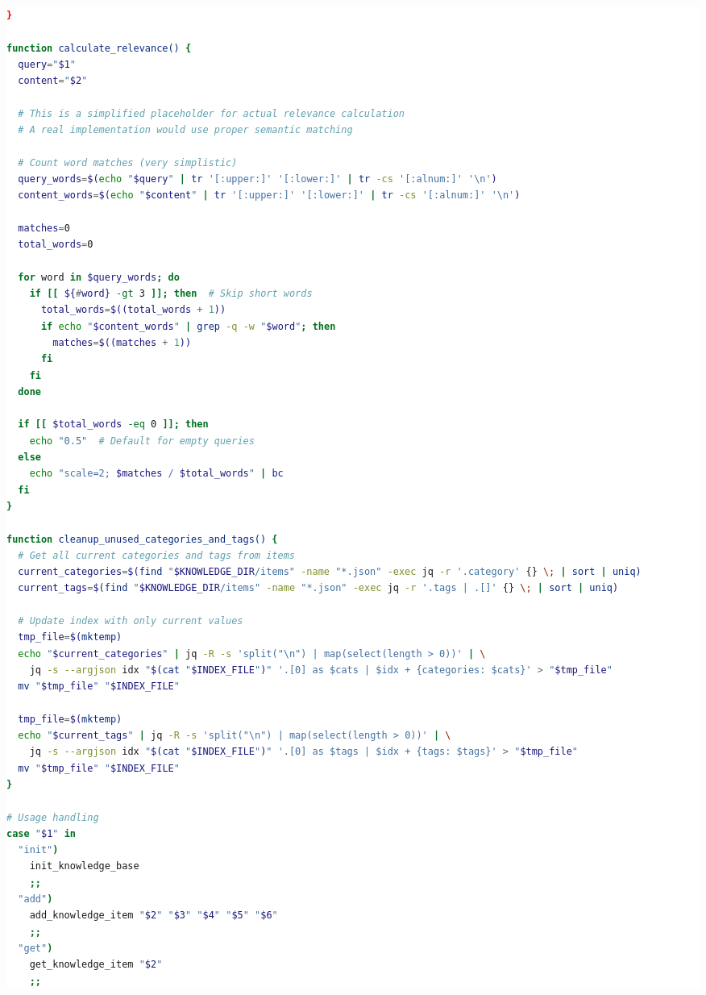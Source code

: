 ```bash
}

function calculate_relevance() {
  query="$1"
  content="$2"
  
  # This is a simplified placeholder for actual relevance calculation
  # A real implementation would use proper semantic matching
  
  # Count word matches (very simplistic)
  query_words=$(echo "$query" | tr '[:upper:]' '[:lower:]' | tr -cs '[:alnum:]' '\n')
  content_words=$(echo "$content" | tr '[:upper:]' '[:lower:]' | tr -cs '[:alnum:]' '\n')
  
  matches=0
  total_words=0
  
  for word in $query_words; do
    if [[ ${#word} -gt 3 ]]; then  # Skip short words
      total_words=$((total_words + 1))
      if echo "$content_words" | grep -q -w "$word"; then
        matches=$((matches + 1))
      fi
    fi
  done
  
  if [[ $total_words -eq 0 ]]; then
    echo "0.5"  # Default for empty queries
  else
    echo "scale=2; $matches / $total_words" | bc
  fi
}

function cleanup_unused_categories_and_tags() {
  # Get all current categories and tags from items
  current_categories=$(find "$KNOWLEDGE_DIR/items" -name "*.json" -exec jq -r '.category' {} \; | sort | uniq)
  current_tags=$(find "$KNOWLEDGE_DIR/items" -name "*.json" -exec jq -r '.tags | .[]' {} \; | sort | uniq)
  
  # Update index with only current values
  tmp_file=$(mktemp)
  echo "$current_categories" | jq -R -s 'split("\n") | map(select(length > 0))' | \
    jq -s --argjson idx "$(cat "$INDEX_FILE")" '.[0] as $cats | $idx + {categories: $cats}' > "$tmp_file"
  mv "$tmp_file" "$INDEX_FILE"
  
  tmp_file=$(mktemp)
  echo "$current_tags" | jq -R -s 'split("\n") | map(select(length > 0))' | \
    jq -s --argjson idx "$(cat "$INDEX_FILE")" '.[0] as $tags | $idx + {tags: $tags}' > "$tmp_file"
  mv "$tmp_file" "$INDEX_FILE"
}

# Usage handling
case "$1" in
  "init")
    init_knowledge_base
    ;;
  "add")
    add_knowledge_item "$2" "$3" "$4" "$5" "$6"
    ;;
  "get")
    get_knowledge_item "$2"
    ;;
```